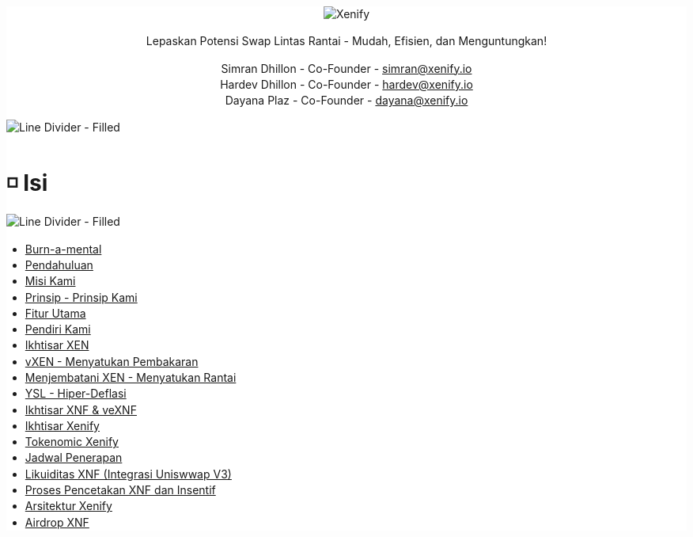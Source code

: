 <p align="center" dir="auto">
  <picture>
    <source media="(prefers-color-scheme: light)" srcset="https://github.com/xenify-io/litepaper/assets/60996729/b944b69c-7e73-4e29-aa61-7b85593c5aab" class="source-light">
    <source media="(prefers-color-scheme: dark)" srcset="https://github.com/xenify-io/litepaper/assets/60996729/56810caa-4189-4781-ade7-f8ce85ea5d6b" class="source-dark">
    <img alt="Xenify" src="https://github.com/xenify-io/litepaper/assets/60996729/56810caa-4189-4781-ade7-f8ce85ea5d6b" style="visibility:visible;max-width:100%;">
  <picture>
</p>

 <p align="center">
 Lepaskan Potensi Swap Lintas Rantai - Mudah, Efisien, dan Menguntungkan!
 
<p align="center">
Simran Dhillon - Co-Founder - <a href="mailto:simran@xenify.io">simran@xenify.io</a>
<br>
Hardev Dhillon - Co-Founder - <a href="mailto:hardev@xenify.io">hardev@xenify.io</a>
<br>
Dayana Plaz - Co-Founder - <a href="mailto:dayana@xenify.io">dayana@xenify.io</a>
<br>
</p>
 
![Line Divider - Filled](https://user-images.githubusercontent.com/60996729/233879462-b465c484-4c2f-4cd2-a126-19529e333d64.png)
# ◽️ Isi
![Line Divider - Filled](https://user-images.githubusercontent.com/60996729/233879462-b465c484-4c2f-4cd2-a126-19529e333d64.png)

- [Burn-a-mental](https://github.com/xenify-io/litepaper/blob/main/Languages/Bahasa%20Indonesia.md#%EF%B8%8F-burn-a-mental)
- [Pendahuluan](https://github.com/xenify-io/litepaper/blob/main/Languages/Bahasa%20Indonesia.md#%EF%B8%8F-pendahuluan)
- [Misi Kami](https://github.com/xenify-io/litepaper/blob/main/Languages/Bahasa%20Indonesia.md#%EF%B8%8F-misi-kami)
- [Prinsip - Prinsip Kami](https://github.com/xenify-io/litepaper/blob/main/Languages/Bahasa%20Indonesia.md#%EF%B8%8F-prinsip-prinsip-kami)
- [Fitur Utama](https://github.com/xenify-io/litepaper/blob/main/Languages/Bahasa%20Indonesia.md#%EF%B8%8F-fitur-utama)
- [Pendiri Kami](https://github.com/xenify-io/litepaper/blob/main/Languages/Bahasa%20Indonesia.md#%EF%B8%8F-pendiri-kami)
- [Ikhtisar XEN](https://github.com/xenify-io/litepaper/blob/main/Languages/Bahasa%20Indonesia.md#%EF%B8%8F-ikhtisar-xen)
- [vXEN - Menyatukan Pembakaran](https://github.com/xenify-io/litepaper/blob/main/Languages/Bahasa%20Indonesia.md#%EF%B8%8F-vxen---menyatukan-pembakaran)
- [Menjembatani XEN - Menyatukan Rantai](https://github.com/xenify-io/litepaper/blob/main/Languages/Bahasa%20Indonesia.md#%EF%B8%8F-menjembatani-xen---menyatukan-rantai)
- [YSL - Hiper-Deflasi](https://github.com/xenify-io/litepaper/blob/main/Languages/Bahasa%20Indonesia.md#%EF%B8%8F-ysl---hiper-deflasi)
- [Ikhtisar XNF & veXNF](https://github.com/xenify-io/litepaper/blob/main/Languages/Bahasa%20Indonesia.md#%EF%B8%8F-ikhtisar-xnf--vexnf)
- [Ikhtisar Xenify](https://github.com/xenify-io/litepaper/blob/main/Languages/Bahasa%20Indonesia.md#%EF%B8%8F-ikhtisar-xenify)
- [Tokenomic Xenify](https://github.com/xenify-io/litepaper/blob/main/Languages/Bahasa%20Indonesia.md#%EF%B8%8F-tokenomic-xenify)
- [Jadwal Penerapan](https://github.com/xenify-io/litepaper/blob/main/Languages/Bahasa%20Indonesia.md#%EF%B8%8F-jadwal-penerapan)
- [Likuiditas XNF (Integrasi Uniswwap V3)](https://github.com/xenify-io/litepaper/blob/main/Languages/Bahasa%20Indonesia.md#%EF%B8%8F-likuiditas-xnf-integrasi-uniswap-v3)
- [Proses Pencetakan XNF dan Insentif](https://github.com/xenify-io/litepaper/blob/main/Languages/Bahasa%20Indonesia.md#%EF%B8%8F-proses-pencetakan-xnf-dan-insentif)
- [Arsitektur Xenify](https://github.com/xenify-io/litepaper/blob/main/Languages/Bahasa%20Indonesia.md#%EF%B8%8F-arsitektur-xenify)
- [Airdrop XNF](https://github.com/xenify-io/litepaper/blob/main/Languages/Bahasa%20Indonesia.md#%EF%B8%8F-airdrop-xnf)